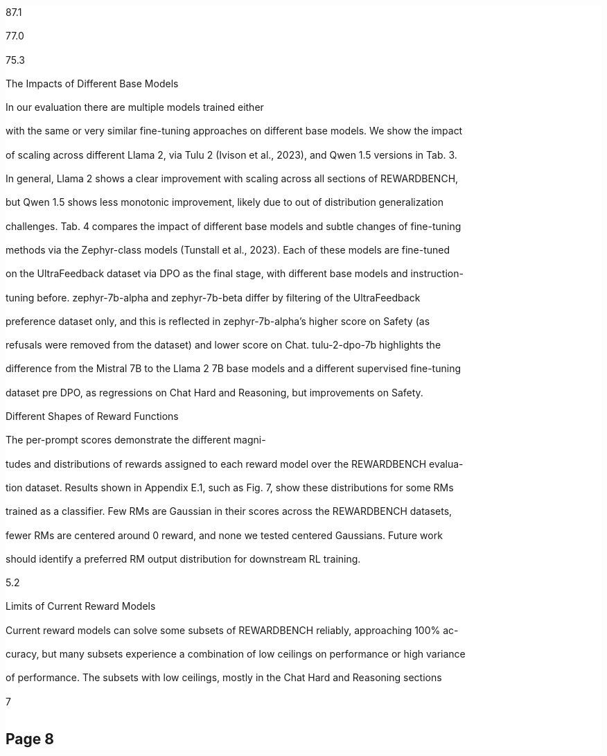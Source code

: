 87.1

77.0

75.3

The Impacts of Different Base Models

In our evaluation there are multiple models trained either

with the same or very similar fine-tuning approaches on different base models. We show the impact

of scaling across different Llama 2, via Tulu 2 (Ivison et al., 2023), and Qwen 1.5 versions in Tab. 3.

In general, Llama 2 shows a clear improvement with scaling across all sections of REWARDBENCH,

but Qwen 1.5 shows less monotonic improvement, likely due to out of distribution generalization

challenges. Tab. 4 compares the impact of different base models and subtle changes of fine-tuning

methods via the Zephyr-class models (Tunstall et al., 2023). Each of these models are fine-tuned

on the UltraFeedback dataset via DPO as the final stage, with different base models and instruction-

tuning before. zephyr-7b-alpha and zephyr-7b-beta differ by filtering of the UltraFeedback

preference dataset only, and this is reflected in zephyr-7b-alpha’s higher score on Safety (as

refusals were removed from the dataset) and lower score on Chat. tulu-2-dpo-7b highlights the

difference from the Mistral 7B to the Llama 2 7B base models and a different supervised fine-tuning

dataset pre DPO, as regressions on Chat Hard and Reasoning, but improvements on Safety.

Different Shapes of Reward Functions

The per-prompt scores demonstrate the different magni-

tudes and distributions of rewards assigned to each reward model over the REWARDBENCH evalua-

tion dataset. Results shown in Appendix E.1, such as Fig. 7, show these distributions for some RMs

trained as a classifier. Few RMs are Gaussian in their scores across the REWARDBENCH datasets,

fewer RMs are centered around 0 reward, and none we tested centered Gaussians. Future work

should identify a preferred RM output distribution for downstream RL training.

5.2

Limits of Current Reward Models

Current reward models can solve some subsets of REWARDBENCH reliably, approaching 100% ac-

curacy, but many subsets experience a combination of low ceilings on performance or high variance

of performance. The subsets with low ceilings, mostly in the Chat Hard and Reasoning sections

7

## Page 8
